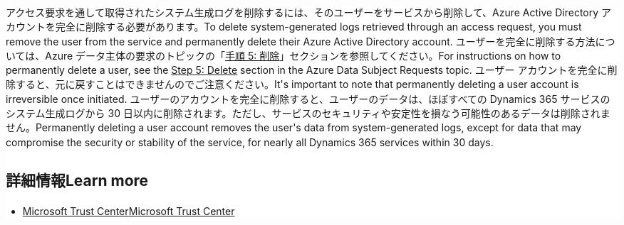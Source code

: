 <span data-ttu-id="486b6-323">アクセス要求を通して取得されたシステム生成ログを削除するには、そのユーザーをサービスから削除して、Azure Active Directory アカウントを完全に削除する必要があります。</span><span class="sxs-lookup"><span data-stu-id="486b6-323">To delete system-generated logs retrieved through an access request, you must remove the user from the service and permanently delete their Azure Active Directory account.</span></span> <span data-ttu-id="486b6-324">ユーザーを完全に削除する方法については、Azure データ主体の要求のトピックの「[手順 5: 削除](gdpr-dsr-azure.md#step-5-delete)」セクションを参照してください。</span><span class="sxs-lookup"><span data-stu-id="486b6-324">For instructions on how to permanently delete a user, see the [Step 5: Delete](gdpr-dsr-azure.md#step-5-delete) section in the Azure Data Subject Requests topic.</span></span> <span data-ttu-id="486b6-325">ユーザー アカウントを完全に削除すると、元に戻すことはできませんのでご注意ください。</span><span class="sxs-lookup"><span data-stu-id="486b6-325">It's important to note that permanently deleting a user account is irreversible once initiated.</span></span> <span data-ttu-id="486b6-326">ユーザーのアカウントを完全に削除すると、ユーザーのデータは、ほぼすべての Dynamics 365 サービスのシステム生成ログから 30 日以内に削除されます。ただし、サービスのセキュリティや安定性を損なう可能性のあるデータは削除されません。</span><span class="sxs-lookup"><span data-stu-id="486b6-326">Permanently deleting a user account removes the user's data from system-generated logs, except for data that may compromise the security or stability of the service, for nearly all Dynamics 365 services within 30 days.</span></span>

## <a name="learn-more"></a><span data-ttu-id="486b6-327">詳細情報</span><span class="sxs-lookup"><span data-stu-id="486b6-327">Learn more</span></span>

- [<span data-ttu-id="486b6-328">Microsoft Trust Center</span><span class="sxs-lookup"><span data-stu-id="486b6-328">Microsoft Trust Center</span></span>](https://www.microsoft.com/trust-center/privacy/gdpr-overview)
